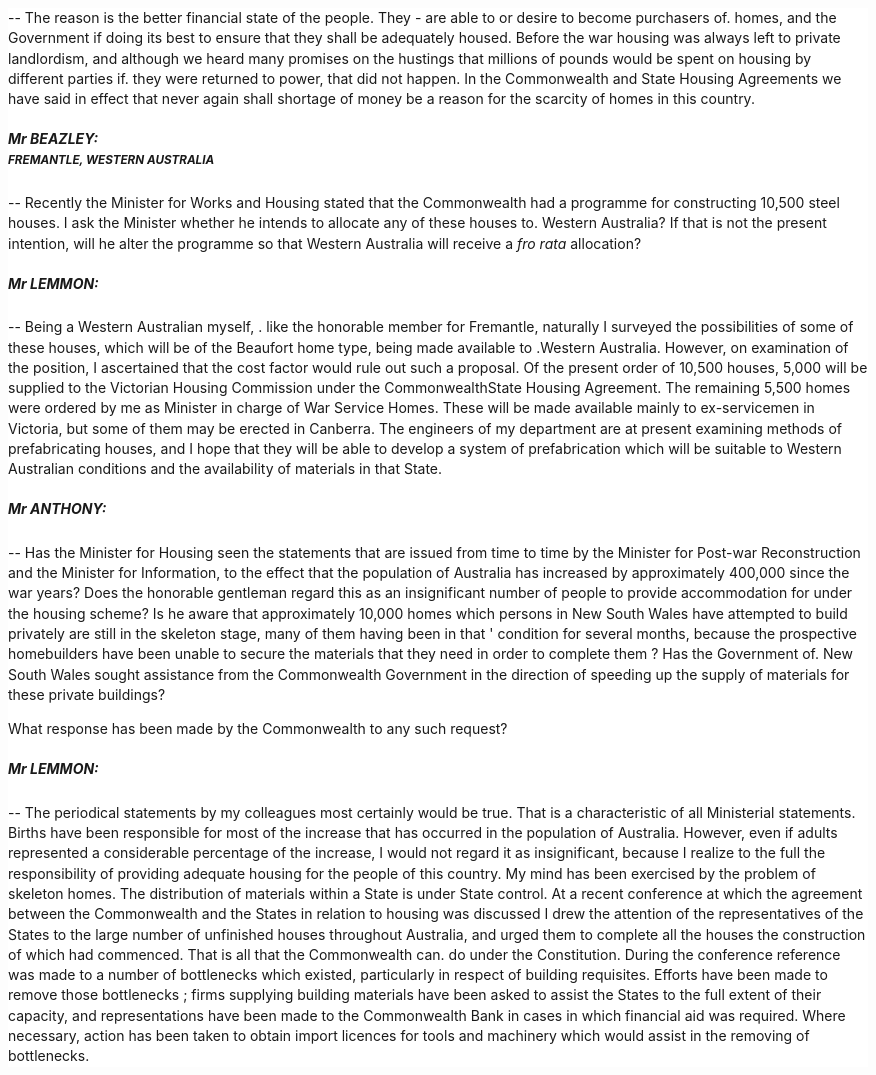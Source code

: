 -- The reason is the better financial state of the people. They - are able to or desire to become purchasers of. homes, and the Government if doing its best to ensure that they shall be adequately housed. Before the war housing was always left to private landlordism, and although we heard many promises on the hustings that millions of pounds would be spent on housing by different parties if. they were returned to power, that did not happen. In the Commonwealth and State Housing Agreements we have said in effect that never again shall shortage of money be a reason for the scarcity of homes in this country. 

##### Mr BEAZLEY:<br><small class="text-muted">FREMANTLE, WESTERN AUSTRALIA</small>

-- Recently the Minister for Works and Housing stated that  the Commonwealth had a programme for constructing 10,500 steel houses. I ask the Minister whether he intends to allocate any of these houses to. Western Australia? If that is not the present intention, will he alter the programme so that Western Australia will receive a  *fro rata*  allocation? 

##### Mr LEMMON:

-- Being a Western Australian myself, . like the honorable member for Fremantle, naturally I surveyed the possibilities of some of these houses, which will be of the Beaufort home type, being made available to .Western Australia. However, on examination of the position, I ascertained that the cost factor would rule out such a proposal. Of the present order of 10,500 houses, 5,000 will be supplied to the Victorian Housing Commission under the CommonwealthState Housing Agreement. The remaining 5,500 homes were ordered by me as Minister in charge of War Service Homes. These will be made available mainly to ex-servicemen in Victoria, but some of them may be erected in Canberra. The engineers of my department are at present examining methods of prefabricating houses, and I hope that they will be able to develop  a system  of prefabrication which  will be suitable to Western Australian conditions and the availability of materials in that State. 

##### Mr ANTHONY:

-- Has the Minister for Housing seen the statements that are issued from time to time by the Minister for Post-war Reconstruction and the Minister for Information, to the effect that the population of Australia has increased by approximately 400,000 since the war years? Does the honorable gentleman regard this as an insignificant number of people to provide accommodation for under the housing scheme? Is he aware that approximately 10,000 homes which persons in New South Wales have attempted to build privately are still in the skeleton stage, many of them having been in that ' condition for several months, because the prospective homebuilders have been unable to secure the materials that they need in order to complete them ? Has the Government of. New South Wales sought assistance from the Commonwealth Government in the direction of speeding up the supply of materials for these private buildings? 

What response has been made by the Commonwealth to any such request? 

##### Mr LEMMON:

-- The periodical statements by my colleagues most certainly would be true. That is a characteristic of all Ministerial statements. Births have been responsible for most of the increase that has occurred in the population of Australia. However, even if adults represented a considerable percentage of the increase, I would not regard it as insignificant, because I realize to the full the responsibility of providing adequate housing for the people of this country.  My mind has been exercised by the problem of skeleton homes. The distribution of materials within a State is under State control. At a recent conference at which the agreement between the Commonwealth and the States in relation to housing was discussed I drew the attention of the representatives of the States to the large number of unfinished houses throughout Australia, and urged them to  complete  all the houses the construction of which had commenced. That is all that the Commonwealth can. do under the Constitution. During the conference reference was made to a number of bottlenecks which existed, particularly in respect of building requisites. Efforts have been made to remove those bottlenecks ; firms supplying building materials have been asked to assist the States to the full extent of their capacity, and representations have been made to the Commonwealth Bank in cases in which financial aid was required. Where necessary, action has been taken to obtain import licences for tools and machinery which would assist in the removing of bottlenecks. 
